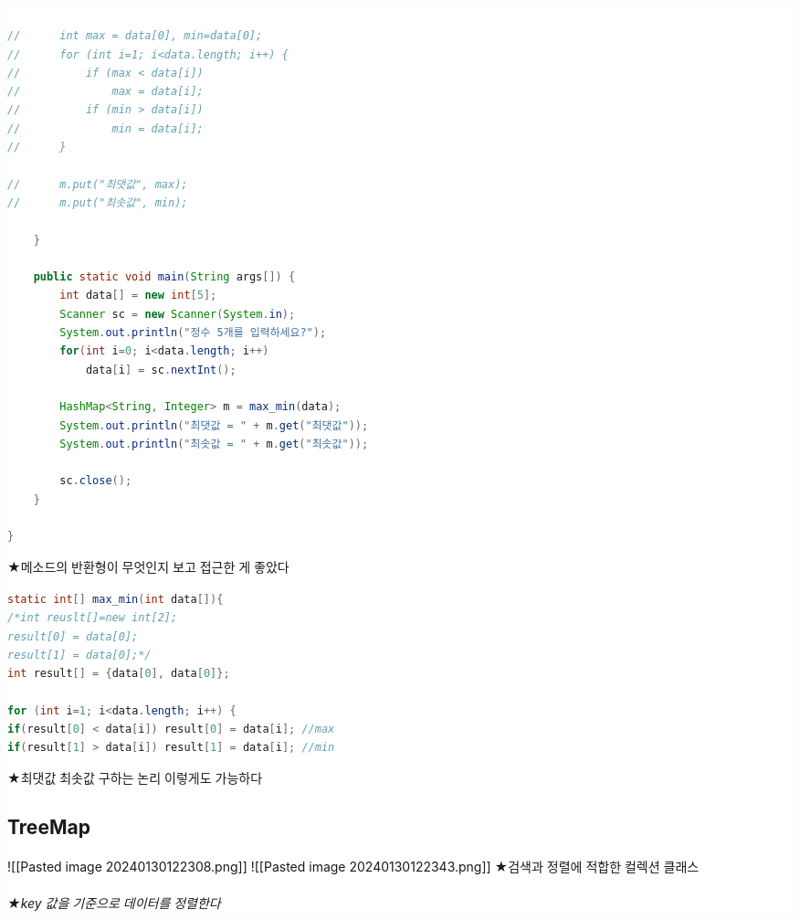 ```java
		
//		int max = data[0], min=data[0];
//		for (int i=1; i<data.length; i++) {
//			if (max < data[i])
//				max = data[i];
//			if (min > data[i])
//				min = data[i];
//		}
		
//		m.put("최댓값", max);
//		m.put("최솟값", min);

	}
	
	public static void main(String args[]) {
		int data[] = new int[5];
		Scanner sc = new Scanner(System.in);
		System.out.println("정수 5개를 입력하세요?");
		for(int i=0; i<data.length; i++) 
			data[i] = sc.nextInt();
		
		HashMap<String, Integer> m = max_min(data);
		System.out.println("최댓값 = " + m.get("최댓값"));
		System.out.println("최솟값 = " + m.get("최솟값"));
		
		sc.close();
	}

}

```
★메소드의 반환형이 무엇인지 보고 접근한 게 좋았다

```java
static int[] max_min(int data[]){
/*int reuslt[]=new int[2];
result[0] = data[0];
result[1] = data[0];*/
int result[] = {data[0], data[0]};

for (int i=1; i<data.length; i++) {
if(result[0] < data[i]) result[0] = data[i]; //max
if(result[1] > data[i]) result[1] = data[i]; //min
```
★최댓값 최솟값 구하는 논리 이렇게도 가능하다

## TreeMap
![[Pasted image 20240130122308.png]]
![[Pasted image 20240130122343.png]]
★검색과 정렬에 적합한 컬렉션 클래스
###### ★key 값을 기준으로 데이터를 정렬한다
